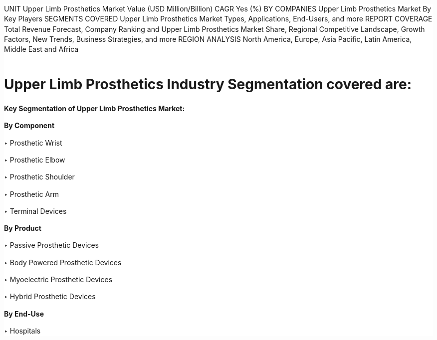 <td>UNIT</td>
<td>Upper Limb Prosthetics Market Value (USD Million/Billion)</td>
<tr>
<td>CAGR</td>
<td>Yes (%)</td>
</tr>
</tr>
<tr>
<td>BY COMPANIES</td>
<td>Upper Limb Prosthetics Market By Key Players</td>
</tr>
<tr>
<td>SEGMENTS COVERED</td>
<td>Upper Limb Prosthetics Market Types, Applications, End-Users, and more</td>
</tr>
<tr>
<td>REPORT COVERAGE</td>
<td>Total Revenue Forecast, Company Ranking and Upper Limb Prosthetics Market Share, Regional Competitive Landscape, Growth Factors, New Trends, Business Strategies, and more</td>
</tr>
<tr>
<td>REGION ANALYSIS</td>
<td>North America, Europe, Asia Pacific, Latin America, Middle East and Africa</td>
</tr>
</table>

# <strong>Upper Limb Prosthetics Industry Segmentation covered are:</strong>

<strong>Key Segmentation of Upper Limb Prosthetics Market:</strong> 

<Strong>By Component</Strong>

‣ Prosthetic Wrist

‣ Prosthetic Elbow

‣ Prosthetic Shoulder

‣ Prosthetic Arm

‣ Terminal Devices

<Strong>By Product</Strong>

‣ Passive Prosthetic Devices

‣ Body Powered Prosthetic Devices

‣ Myoelectric Prosthetic Devices

‣ Hybrid Prosthetic Devices

<Strong>By End-Use</Strong>

‣ Hospitals
